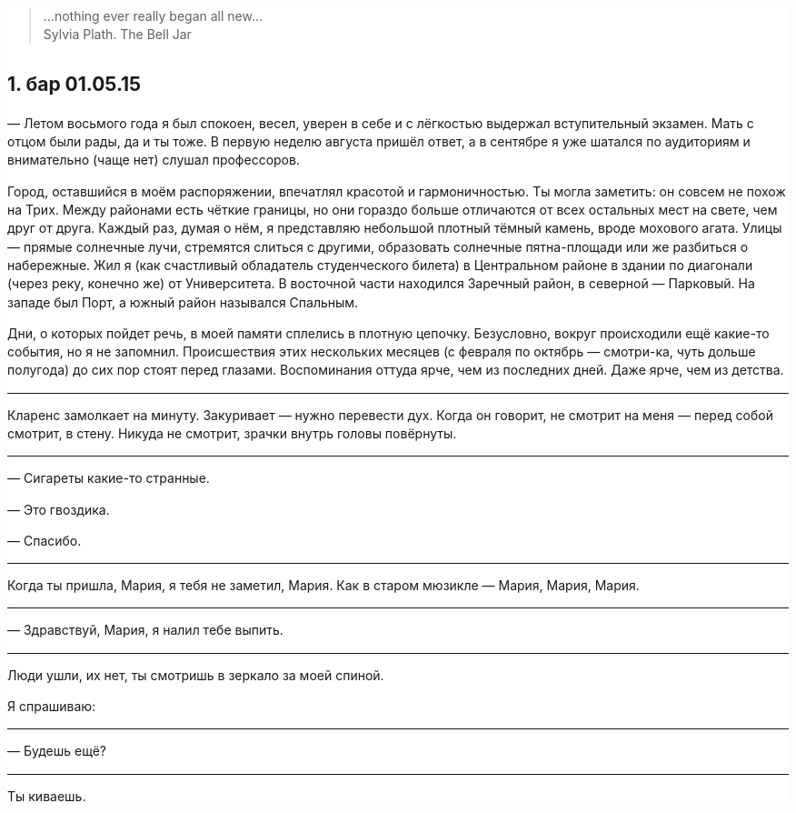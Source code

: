 >…nothing ever really began all new…  
Sylvia Plath. The Bell Jar

##  1. бар 01.05.15

— Летом восьмого года я был спокоен, весел, уверен в себе и с лёгкостью выдержал вступительный экзамен. Мать с отцом были рады, да и ты тоже. В первую неделю августа пришёл ответ, а в сентябре я уже шатался по аудиториям и внимательно (чаще нет) слушал профессоров. 

Город, оставшийся в моём распоряжении, впечатлял красотой и гармоничностью. Ты могла заметить: он совсем не похож на Трих. Между районами есть чёткие границы, но они гораздо больше отличаются от всех остальных мест на свете, чем друг от друга. Каждый раз, думая о нём, я представляю небольшой плотный тёмный камень, вроде мохового агата. Улицы — прямые солнечные лучи, стремятся слиться с другими, образовать солнечные пятна-площади или же разбиться о набережные. Жил я (как счастливый обладатель студенческого билета) в Центральном районе в здании по диагонали (через реку, конечно же) от Университета. В восточной части находился Заречный район, в северной — Парковый. На западе был Порт, а южный район назывался Спальным. 

Дни, о которых пойдет речь, в моей памяти сплелись в плотную цепочку. Безусловно, вокруг происходили ещё какие-то события, но я не запомнил. Происшествия этих нескольких месяцев (с февраля по октябрь — смотри-ка, чуть дольше полугода) до сих пор стоят перед глазами. Воспоминания оттуда ярче, чем из последних дней. Даже ярче, чем из детства. 

***

Кларенс замолкает на минуту. Закуривает — нужно перевести дух. Когда он говорит, не смотрит на меня — перед собой смотрит, в стену. Никуда не смотрит, зрачки внутрь головы повёрнуты. 

***

— Сигареты какие-то странные.

— Это гвоздика.

— Спасибо. 

***

Когда ты пришла, Мария, я тебя не заметил, Мария. Как в старом мюзикле — Мария, Мария, Мария.

***

— Здравствуй, Мария, я налил тебе выпить. 

***

Люди ушли, их нет, ты смотришь в зеркало за моей спиной. 

Я спрашиваю: 

***

— Будешь ещё? 

***

Ты киваешь.

